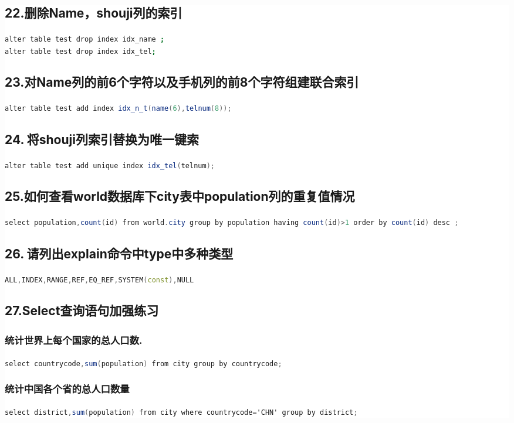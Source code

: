 ## 22.删除Name，shouji列的索引



```bash
alter table test drop index idx_name ;
alter table test drop index idx_tel;
```

## 23.对Name列的前6个字符以及手机列的前8个字符组建联合索引



```csharp
alter table test add index idx_n_t(name(6),telnum(8));
```

## 24. 将shouji列索引替换为唯一键索



```csharp
alter table test add unique index idx_tel(telnum);
```

## 25.如何查看world数据库下city表中population列的重复值情况



```csharp
select population,count(id) from world.city group by population having count(id)>1 order by count(id) desc ;
```

## 26. 请列出explain命令中type中多种类型



```cpp
ALL,INDEX,RANGE,REF,EQ_REF,SYSTEM(const),NULL
```

## 27.Select查询语句加强练习

### 统计世界上每个国家的总人口数.



```csharp
select countrycode,sum(population) from city group by countrycode;
```

### 统计中国各个省的总人口数量



```csharp
select district,sum(population) from city where countrycode='CHN' group by district;
```
